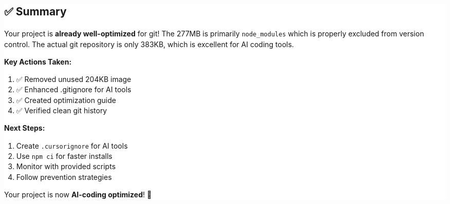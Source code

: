 ## ✅ Summary

Your project is **already well-optimized** for git! The 277MB is primarily `node_modules` which is properly excluded from version control. The actual git repository is only 383KB, which is excellent for AI coding tools.

**Key Actions Taken:**
1. ✅ Removed unused 204KB image
2. ✅ Enhanced .gitignore for AI tools
3. ✅ Created optimization guide
4. ✅ Verified clean git history

**Next Steps:**
1. Create `.cursorignore` for AI tools
2. Use `npm ci` for faster installs
3. Monitor with provided scripts
4. Follow prevention strategies

Your project is now **AI-coding optimized**! 🚀
